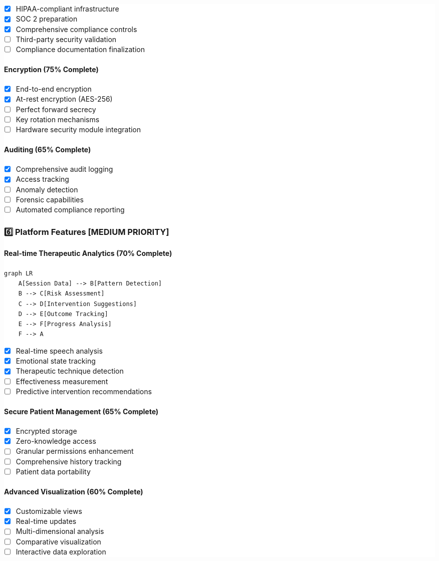 - [x] HIPAA-compliant infrastructure
- [x] SOC 2 preparation
- [x] Comprehensive compliance controls
- [ ] Third-party security validation
- [ ] Compliance documentation finalization

#### Encryption (75% Complete)

- [x] End-to-end encryption
- [x] At-rest encryption (AES-256)
- [ ] Perfect forward secrecy
- [ ] Key rotation mechanisms
- [ ] Hardware security module integration

#### Auditing (65% Complete)

- [x] Comprehensive audit logging
- [x] Access tracking
- [ ] Anomaly detection
- [ ] Forensic capabilities
- [ ] Automated compliance reporting

### 6️⃣ Platform Features [MEDIUM PRIORITY]

#### Real-time Therapeutic Analytics (70% Complete)

```mermaid
graph LR
    A[Session Data] --> B[Pattern Detection]
    B --> C[Risk Assessment]
    C --> D[Intervention Suggestions]
    D --> E[Outcome Tracking]
    E --> F[Progress Analysis]
    F --> A
```

- [x] Real-time speech analysis
- [x] Emotional state tracking
- [x] Therapeutic technique detection
- [ ] Effectiveness measurement
- [ ] Predictive intervention recommendations

#### Secure Patient Management (65% Complete)

- [x] Encrypted storage
- [x] Zero-knowledge access
- [ ] Granular permissions enhancement
- [ ] Comprehensive history tracking
- [ ] Patient data portability

#### Advanced Visualization (60% Complete)

- [x] Customizable views
- [x] Real-time updates
- [ ] Multi-dimensional analysis
- [ ] Comparative visualization
- [ ] Interactive data exploration
